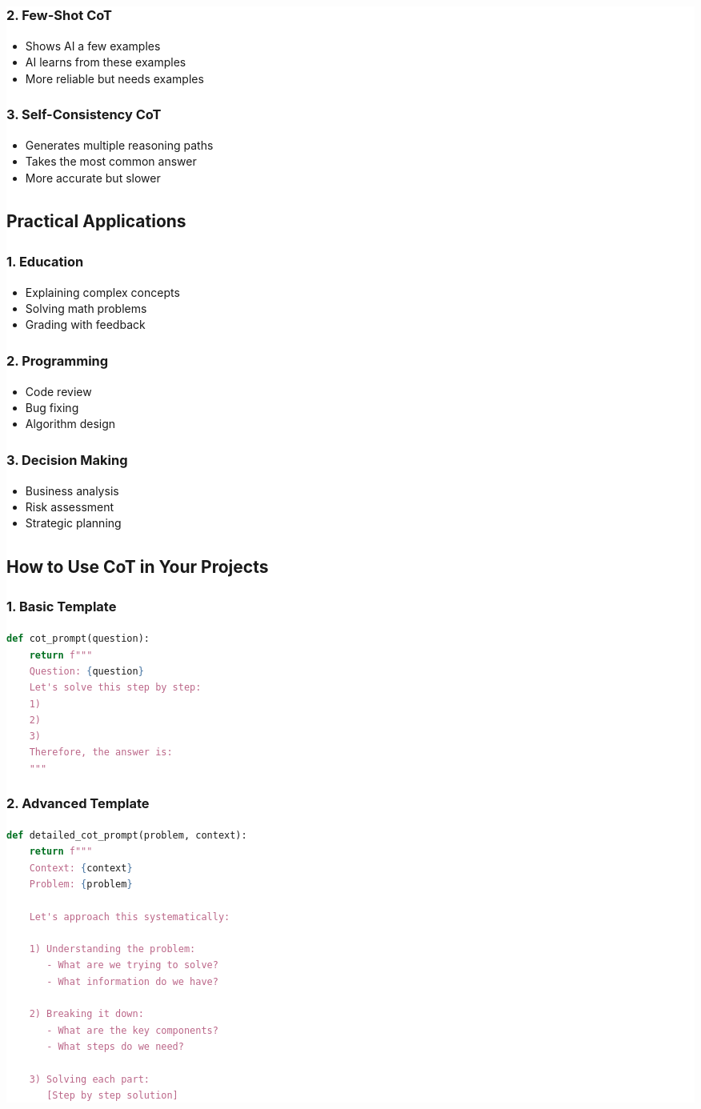 ### 2. Few-Shot CoT
- Shows AI a few examples
- AI learns from these examples
- More reliable but needs examples

### 3. Self-Consistency CoT
- Generates multiple reasoning paths
- Takes the most common answer
- More accurate but slower

## Practical Applications

### 1. Education
- Explaining complex concepts
- Solving math problems
- Grading with feedback

### 2. Programming
- Code review
- Bug fixing
- Algorithm design

### 3. Decision Making
- Business analysis
- Risk assessment
- Strategic planning

## How to Use CoT in Your Projects

### 1. Basic Template
```python
def cot_prompt(question):
    return f"""
    Question: {question}
    Let's solve this step by step:
    1) 
    2)
    3)
    Therefore, the answer is:
    """
```

### 2. Advanced Template
```python
def detailed_cot_prompt(problem, context):
    return f"""
    Context: {context}
    Problem: {problem}
    
    Let's approach this systematically:
    
    1) Understanding the problem:
       - What are we trying to solve?
       - What information do we have?
    
    2) Breaking it down:
       - What are the key components?
       - What steps do we need?
    
    3) Solving each part:
       [Step by step solution]
```